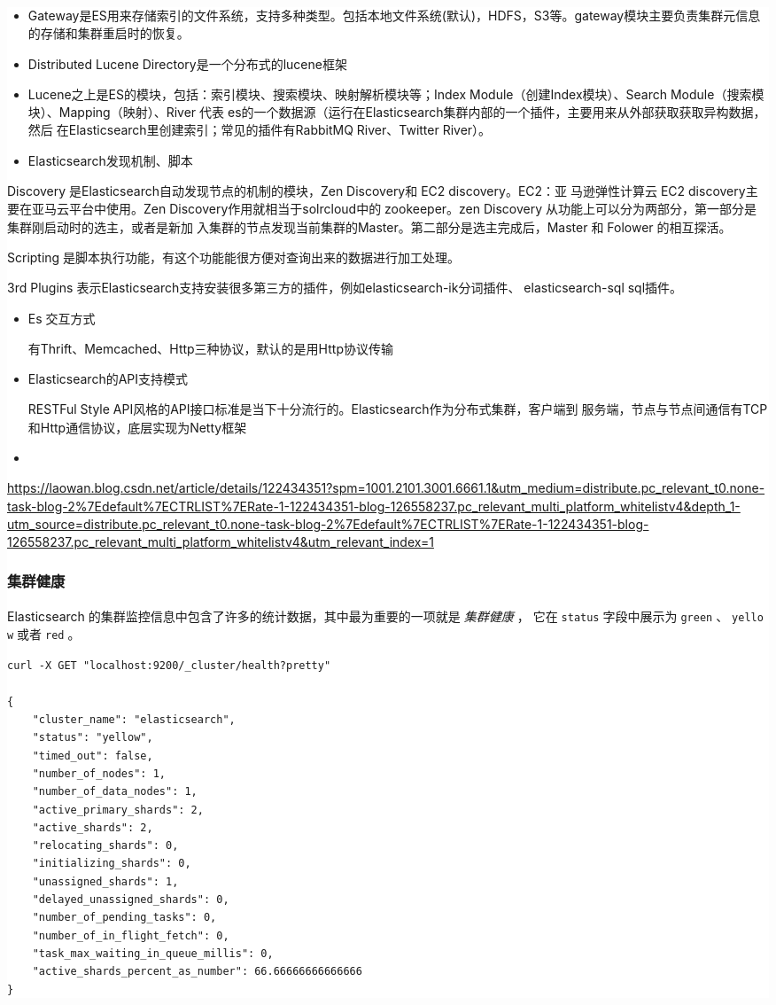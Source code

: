+ Gateway是ES用来存储索引的文件系统，支持多种类型。包括本地文件系统(默认)，HDFS，S3等。gateway模块主要负责集群元信息的存储和集群重启时的恢复。

+ Distributed Lucene Directory是一个分布式的lucene框架

+ Lucene之上是ES的模块，包括：索引模块、搜索模块、映射解析模块等；Index Module（创建Index模块）、Search Module（搜索模块）、Mapping（映射）、River 代表 es的一个数据源（运行在Elasticsearch集群内部的一个插件，主要用来从外部获取获取异构数据，然后 在Elasticsearch里创建索引；常见的插件有RabbitMQ River、Twitter River）。

+  Elasticsearch发现机制、脚本

  Discovery 是Elasticsearch自动发现节点的机制的模块，Zen Discovery和 EC2 discovery。EC2：亚 马逊弹性计算云 EC2 discovery主要在亚马云平台中使用。Zen Discovery作用就相当于solrcloud中的 zookeeper。zen Discovery 从功能上可以分为两部分，第一部分是集群刚启动时的选主，或者是新加 入集群的节点发现当前集群的Master。第二部分是选主完成后，Master 和 Folower 的相互探活。  

  Scripting 是脚本执行功能，有这个功能能很方便对查询出来的数据进行加工处理。 

  3rd Plugins 表示Elasticsearch支持安装很多第三方的插件，例如elasticsearch-ik分词插件、 elasticsearch-sql sql插件。

+ Es 交互方式

  有Thrift、Memcached、Http三种协议，默认的是用Http协议传输

+ Elasticsearch的API支持模式

  RESTFul Style API风格的API接口标准是当下十分流行的。Elasticsearch作为分布式集群，客户端到 服务端，节点与节点间通信有TCP和Http通信协议，底层实现为Netty框架

+ 



https://laowan.blog.csdn.net/article/details/122434351?spm=1001.2101.3001.6661.1&utm_medium=distribute.pc_relevant_t0.none-task-blog-2%7Edefault%7ECTRLIST%7ERate-1-122434351-blog-126558237.pc_relevant_multi_platform_whitelistv4&depth_1-utm_source=distribute.pc_relevant_t0.none-task-blog-2%7Edefault%7ECTRLIST%7ERate-1-122434351-blog-126558237.pc_relevant_multi_platform_whitelistv4&utm_relevant_index=1



### 集群健康

Elasticsearch 的集群监控信息中包含了许多的统计数据，其中最为重要的一项就是 *集群健康* ， 它在 `status` 字段中展示为 `green` 、 `yellow` 或者 `red` 。

```
curl -X GET "localhost:9200/_cluster/health?pretty"

{
    "cluster_name": "elasticsearch",
    "status": "yellow",
    "timed_out": false,
    "number_of_nodes": 1,
    "number_of_data_nodes": 1,
    "active_primary_shards": 2,
    "active_shards": 2,
    "relocating_shards": 0,
    "initializing_shards": 0,
    "unassigned_shards": 1,
    "delayed_unassigned_shards": 0,
    "number_of_pending_tasks": 0,
    "number_of_in_flight_fetch": 0,
    "task_max_waiting_in_queue_millis": 0,
    "active_shards_percent_as_number": 66.66666666666666
}
```
